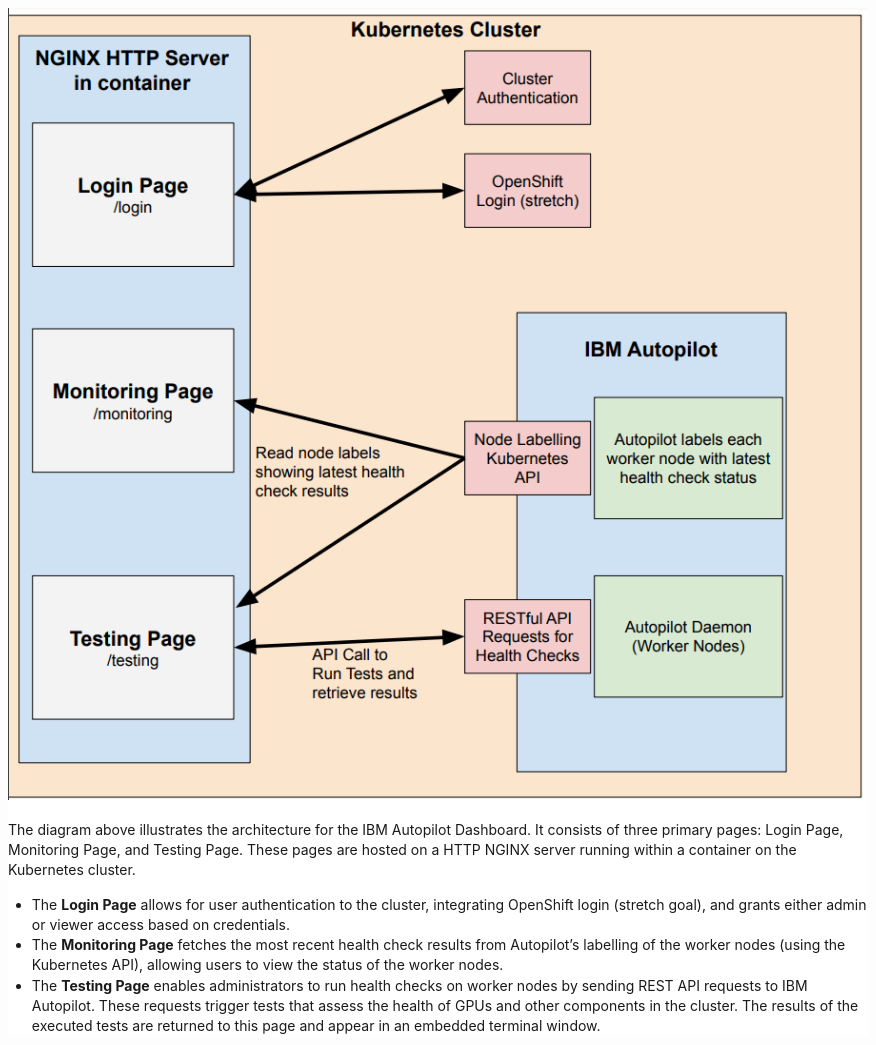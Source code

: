 ![Architecture Diagram](images/architecture.png)

The diagram above illustrates the architecture for the IBM Autopilot Dashboard. It consists of three primary pages: Login Page, Monitoring Page, and Testing Page. These pages are hosted on a HTTP NGINX server running within a container on the Kubernetes cluster.

* The **Login Page** allows for user authentication to the cluster, integrating OpenShift login (stretch goal), and grants either admin or viewer access based on credentials.
* The **Monitoring Page** fetches the most recent health check results from Autopilot’s labelling of the worker nodes (using the Kubernetes API), allowing users to view the status of the worker nodes.
* The **Testing Page** enables administrators to run health checks on worker nodes by sending REST API requests to IBM Autopilot. These requests trigger tests that assess the health of GPUs and other components in the cluster. The results of the executed tests are returned to this page and appear in an embedded terminal window.
